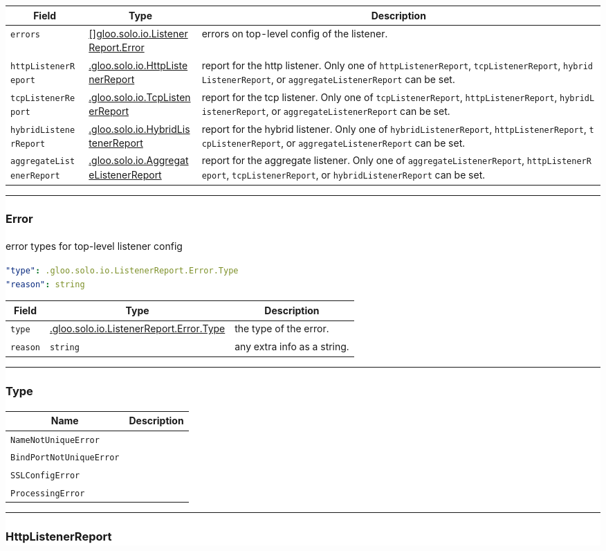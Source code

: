 | Field | Type | Description |
| ----- | ---- | ----------- | 
| `errors` | [[]gloo.solo.io.ListenerReport.Error](../gloo_validation.proto.sk/#error) | errors on top-level config of the listener. |
| `httpListenerReport` | [.gloo.solo.io.HttpListenerReport](../gloo_validation.proto.sk/#httplistenerreport) | report for the http listener. Only one of `httpListenerReport`, `tcpListenerReport`, `hybridListenerReport`, or `aggregateListenerReport` can be set. |
| `tcpListenerReport` | [.gloo.solo.io.TcpListenerReport](../gloo_validation.proto.sk/#tcplistenerreport) | report for the tcp listener. Only one of `tcpListenerReport`, `httpListenerReport`, `hybridListenerReport`, or `aggregateListenerReport` can be set. |
| `hybridListenerReport` | [.gloo.solo.io.HybridListenerReport](../gloo_validation.proto.sk/#hybridlistenerreport) | report for the hybrid listener. Only one of `hybridListenerReport`, `httpListenerReport`, `tcpListenerReport`, or `aggregateListenerReport` can be set. |
| `aggregateListenerReport` | [.gloo.solo.io.AggregateListenerReport](../gloo_validation.proto.sk/#aggregatelistenerreport) | report for the aggregate listener. Only one of `aggregateListenerReport`, `httpListenerReport`, `tcpListenerReport`, or `hybridListenerReport` can be set. |




---
### Error

 
error types for top-level listener config

```yaml
"type": .gloo.solo.io.ListenerReport.Error.Type
"reason": string

```

| Field | Type | Description |
| ----- | ---- | ----------- | 
| `type` | [.gloo.solo.io.ListenerReport.Error.Type](../gloo_validation.proto.sk/#type) | the type of the error. |
| `reason` | `string` | any extra info as a string. |




---
### Type



| Name | Description |
| ----- | ----------- | 
| `NameNotUniqueError` |  |
| `BindPortNotUniqueError` |  |
| `SSLConfigError` |  |
| `ProcessingError` |  |




---
### HttpListenerReport


